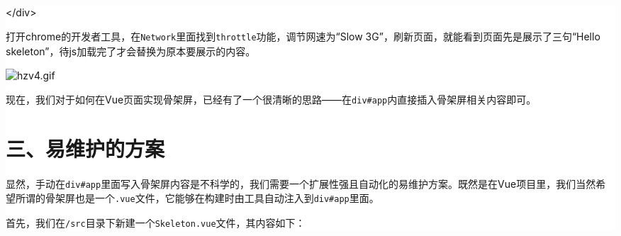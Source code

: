 <span class="hljs-tag">&lt;/<span class="hljs-name">div</span>&gt;</span></code></pre><p>&#x6253;&#x5F00;chrome&#x7684;&#x5F00;&#x53D1;&#x8005;&#x5DE5;&#x5177;&#xFF0C;&#x5728;<code>Network</code>&#x91CC;&#x9762;&#x627E;&#x5230;<code>throttle</code>&#x529F;&#x80FD;&#xFF0C;&#x8C03;&#x8282;&#x7F51;&#x901F;&#x4E3A;&#x201C;Slow 3G&#x201D;&#xFF0C;&#x5237;&#x65B0;&#x9875;&#x9762;&#xFF0C;&#x5C31;&#x80FD;&#x770B;&#x5230;&#x9875;&#x9762;&#x5148;&#x662F;&#x5C55;&#x793A;&#x4E86;&#x4E09;&#x53E5;&#x201C;Hello skeleton&#x201D;&#xFF0C;&#x5F85;js&#x52A0;&#x8F7D;&#x5B8C;&#x4E86;&#x624D;&#x4F1A;&#x66FF;&#x6362;&#x4E3A;&#x539F;&#x672C;&#x8981;&#x5C55;&#x793A;&#x7684;&#x5185;&#x5BB9;&#x3002;</p><p><span class="img-wrap"><img data-src="/img/bVbaozz?w=480&amp;h=127" src="https://static.alili.tech/img/bVbaozz?w=480&amp;h=127" alt="hzv4.gif" title="hzv4.gif" style="cursor:pointer;display:inline"></span></p><p>&#x73B0;&#x5728;&#xFF0C;&#x6211;&#x4EEC;&#x5BF9;&#x4E8E;&#x5982;&#x4F55;&#x5728;Vue&#x9875;&#x9762;&#x5B9E;&#x73B0;&#x9AA8;&#x67B6;&#x5C4F;&#xFF0C;&#x5DF2;&#x7ECF;&#x6709;&#x4E86;&#x4E00;&#x4E2A;&#x5F88;&#x6E05;&#x6670;&#x7684;&#x601D;&#x8DEF;&#x2014;&#x2014;&#x5728;<code>div#app</code>&#x5185;&#x76F4;&#x63A5;&#x63D2;&#x5165;&#x9AA8;&#x67B6;&#x5C4F;&#x76F8;&#x5173;&#x5185;&#x5BB9;&#x5373;&#x53EF;&#x3002;</p><h1 id="articleHeader2">&#x4E09;&#x3001;&#x6613;&#x7EF4;&#x62A4;&#x7684;&#x65B9;&#x6848;</h1><p>&#x663E;&#x7136;&#xFF0C;&#x624B;&#x52A8;&#x5728;<code>div#app</code>&#x91CC;&#x9762;&#x5199;&#x5165;&#x9AA8;&#x67B6;&#x5C4F;&#x5185;&#x5BB9;&#x662F;&#x4E0D;&#x79D1;&#x5B66;&#x7684;&#xFF0C;&#x6211;&#x4EEC;&#x9700;&#x8981;&#x4E00;&#x4E2A;&#x6269;&#x5C55;&#x6027;&#x5F3A;&#x4E14;&#x81EA;&#x52A8;&#x5316;&#x7684;&#x6613;&#x7EF4;&#x62A4;&#x65B9;&#x6848;&#x3002;&#x65E2;&#x7136;&#x662F;&#x5728;Vue&#x9879;&#x76EE;&#x91CC;&#xFF0C;&#x6211;&#x4EEC;&#x5F53;&#x7136;&#x5E0C;&#x671B;&#x6240;&#x8C13;&#x7684;&#x9AA8;&#x67B6;&#x5C4F;&#x4E5F;&#x662F;&#x4E00;&#x4E2A;<code>.vue</code>&#x6587;&#x4EF6;&#xFF0C;&#x5B83;&#x80FD;&#x591F;&#x5728;&#x6784;&#x5EFA;&#x65F6;&#x7531;&#x5DE5;&#x5177;&#x81EA;&#x52A8;&#x6CE8;&#x5165;&#x5230;<code>div#app</code>&#x91CC;&#x9762;&#x3002;</p><p>&#x9996;&#x5148;&#xFF0C;&#x6211;&#x4EEC;&#x5728;<code>/src</code>&#x76EE;&#x5F55;&#x4E0B;&#x65B0;&#x5EFA;&#x4E00;&#x4E2A;<code>Skeleton.vue</code>&#x6587;&#x4EF6;&#xFF0C;&#x5176;&#x5185;&#x5BB9;&#x5982;&#x4E0B;&#xFF1A;</p><div class="widget-codetool" style="display:none"><div class="widget-codetool--inner"><span class="selectCode code-tool" data-toggle="tooltip" data-placement="top" title="" data-original-title="&#x5168;&#x9009;"></span> <span type="button" class="copyCode code-tool" data-toggle="tooltip" data-placement="top" data-clipboard-text="&lt;template&gt;
  &lt;div class=&quot;skeleton page&quot;&gt;
    &lt;div class=&quot;skeleton-nav&quot;&gt;&lt;/div&gt;
    &lt;div class=&quot;skeleton-swiper&quot;&gt;&lt;/div&gt;
    &lt;ul class=&quot;skeleton-tabs&quot;&gt;
      &lt;li v-for=&quot;i in 8&quot; class=&quot;skeleton-tabs-item&quot;&gt;&lt;span&gt;&lt;/span&gt;&lt;/li&gt;
    &lt;/ul&gt;
    &lt;div class=&quot;skeleton-banner&quot;&gt;&lt;/div&gt;
    &lt;div v-for=&quot;i in 6&quot; class=&quot;skeleton-productions&quot;&gt;&lt;/div&gt;
  &lt;/div&gt;
&lt;/template&gt;

&lt;style&gt;
.skeleton {
  position: relative;
  height: 100%;
  overflow: hidden;
  padding: 15px;
  box-sizing: border-box;
  background: #fff;
}
.skeleton-nav {
  height: 45px;
  background: #eee;
  margin-bottom: 15px;
}
.skeleton-swiper {
  height: 160px;
  background: #eee;
  margin-bottom: 15px;
}
.skeleton-tabs {
  list-style: none;
  padding: 0;
  margin: 0 -15px;
  display: flex;
  flex-wrap: wrap;
}
.skeleton-tabs-item {
  width: 25%;
  height: 55px;
  box-sizing: border-box;
  text-align: center;
  margin-bottom: 15px;
}
.skeleton-tabs-item span {
  display: inline-block;
  width: 55px;
  height: 55px;
  border-radius: 55px;
  background: #eee;
}
.skeleton-banner {
  height: 60px;
  background: #eee;
  margin-bottom: 15px;
}
.skeleton-productions {
  height: 20px;
  margin-bottom: 15px;
  background: #eee;
}
